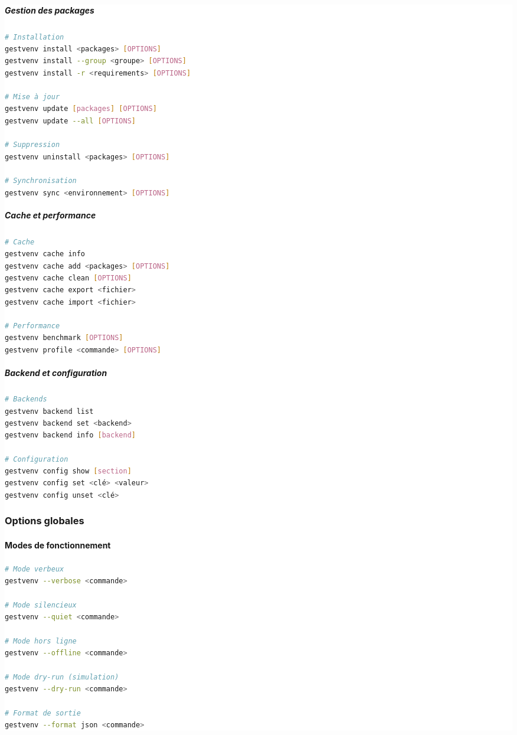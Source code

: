 ##### Gestion des packages

```bash
# Installation
gestvenv install <packages> [OPTIONS]
gestvenv install --group <groupe> [OPTIONS]
gestvenv install -r <requirements> [OPTIONS]

# Mise à jour
gestvenv update [packages] [OPTIONS]
gestvenv update --all [OPTIONS]

# Suppression
gestvenv uninstall <packages> [OPTIONS]

# Synchronisation
gestvenv sync <environnement> [OPTIONS]
```

##### Cache et performance

```bash
# Cache
gestvenv cache info
gestvenv cache add <packages> [OPTIONS]
gestvenv cache clean [OPTIONS]
gestvenv cache export <fichier>
gestvenv cache import <fichier>

# Performance
gestvenv benchmark [OPTIONS]
gestvenv profile <commande> [OPTIONS]
```

##### Backend et configuration

```bash
# Backends
gestvenv backend list
gestvenv backend set <backend>
gestvenv backend info [backend]

# Configuration
gestvenv config show [section]
gestvenv config set <clé> <valeur>
gestvenv config unset <clé>
```

### Options globales

#### Modes de fonctionnement

```bash
# Mode verbeux
gestvenv --verbose <commande>

# Mode silencieux
gestvenv --quiet <commande>

# Mode hors ligne
gestvenv --offline <commande>

# Mode dry-run (simulation)
gestvenv --dry-run <commande>

# Format de sortie
gestvenv --format json <commande>
```